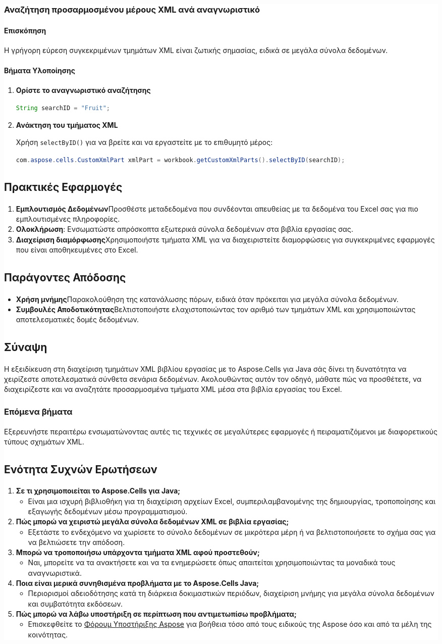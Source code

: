 ### Αναζήτηση προσαρμοσμένου μέρους XML ανά αναγνωριστικό

#### Επισκόπηση
Η γρήγορη εύρεση συγκεκριμένων τμημάτων XML είναι ζωτικής σημασίας, ειδικά σε μεγάλα σύνολα δεδομένων.

#### Βήματα Υλοποίησης

1. **Ορίστε το αναγνωριστικό αναζήτησης**

   ```java
   String searchID = "Fruit";
   ```

2. **Ανάκτηση του τμήματος XML**

   Χρήση `selectByID()` για να βρείτε και να εργαστείτε με το επιθυμητό μέρος:

   ```java
   com.aspose.cells.CustomXmlPart xmlPart = workbook.getCustomXmlParts().selectByID(searchID);
   ```

## Πρακτικές Εφαρμογές

1. **Εμπλουτισμός Δεδομένων**Προσθέστε μεταδεδομένα που συνδέονται απευθείας με τα δεδομένα του Excel σας για πιο εμπλουτισμένες πληροφορίες.
2. **Ολοκλήρωση**: Ενσωματώστε απρόσκοπτα εξωτερικά σύνολα δεδομένων στα βιβλία εργασίας σας.
3. **Διαχείριση διαμόρφωσης**Χρησιμοποιήστε τμήματα XML για να διαχειριστείτε διαμορφώσεις για συγκεκριμένες εφαρμογές που είναι αποθηκευμένες στο Excel.

## Παράγοντες Απόδοσης

- **Χρήση μνήμης**Παρακολούθηση της κατανάλωσης πόρων, ειδικά όταν πρόκειται για μεγάλα σύνολα δεδομένων.
- **Συμβουλές Αποδοτικότητας**Βελτιστοποιήστε ελαχιστοποιώντας τον αριθμό των τμημάτων XML και χρησιμοποιώντας αποτελεσματικές δομές δεδομένων.

## Σύναψη

Η εξειδίκευση στη διαχείριση τμημάτων XML βιβλίου εργασίας με το Aspose.Cells για Java σάς δίνει τη δυνατότητα να χειρίζεστε αποτελεσματικά σύνθετα σενάρια δεδομένων. Ακολουθώντας αυτόν τον οδηγό, μάθατε πώς να προσθέτετε, να διαχειρίζεστε και να αναζητάτε προσαρμοσμένα τμήματα XML μέσα στα βιβλία εργασίας του Excel.

### Επόμενα βήματα
Εξερευνήστε περαιτέρω ενσωματώνοντας αυτές τις τεχνικές σε μεγαλύτερες εφαρμογές ή πειραματιζόμενοι με διαφορετικούς τύπους σχημάτων XML.

## Ενότητα Συχνών Ερωτήσεων

1. **Σε τι χρησιμοποιείται το Aspose.Cells για Java;**
   - Είναι μια ισχυρή βιβλιοθήκη για τη διαχείριση αρχείων Excel, συμπεριλαμβανομένης της δημιουργίας, τροποποίησης και εξαγωγής δεδομένων μέσω προγραμματισμού.
2. **Πώς μπορώ να χειριστώ μεγάλα σύνολα δεδομένων XML σε βιβλία εργασίας;**
   - Εξετάστε το ενδεχόμενο να χωρίσετε το σύνολο δεδομένων σε μικρότερα μέρη ή να βελτιστοποιήσετε το σχήμα σας για να βελτιώσετε την απόδοση.
3. **Μπορώ να τροποποιήσω υπάρχοντα τμήματα XML αφού προστεθούν;**
   - Ναι, μπορείτε να τα ανακτήσετε και να τα ενημερώσετε όπως απαιτείται χρησιμοποιώντας τα μοναδικά τους αναγνωριστικά.
4. **Ποια είναι μερικά συνηθισμένα προβλήματα με το Aspose.Cells Java;**
   - Περιορισμοί αδειοδότησης κατά τη διάρκεια δοκιμαστικών περιόδων, διαχείριση μνήμης για μεγάλα σύνολα δεδομένων και συμβατότητα εκδόσεων.
5. **Πώς μπορώ να λάβω υποστήριξη σε περίπτωση που αντιμετωπίσω προβλήματα;**
   - Επισκεφθείτε το [Φόρουμ Υποστήριξης Aspose](https://forum.aspose.com/c/cells/9) για βοήθεια τόσο από τους ειδικούς της Aspose όσο και από τα μέλη της κοινότητας.